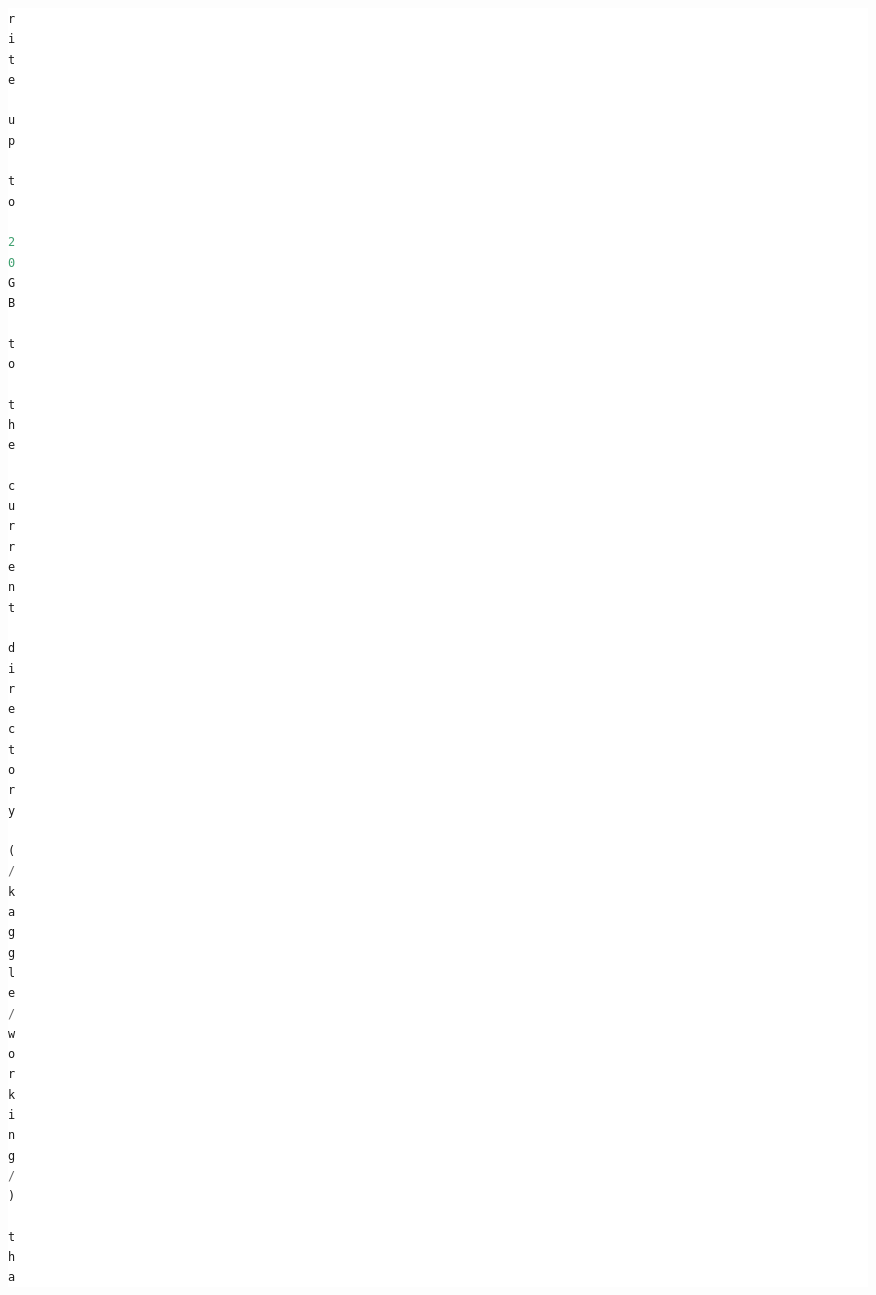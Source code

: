 ```python
r
i
t
e
 
u
p
 
t
o
 
2
0
G
B
 
t
o
 
t
h
e
 
c
u
r
r
e
n
t
 
d
i
r
e
c
t
o
r
y
 
(
/
k
a
g
g
l
e
/
w
o
r
k
i
n
g
/
)
 
t
h
a
```
